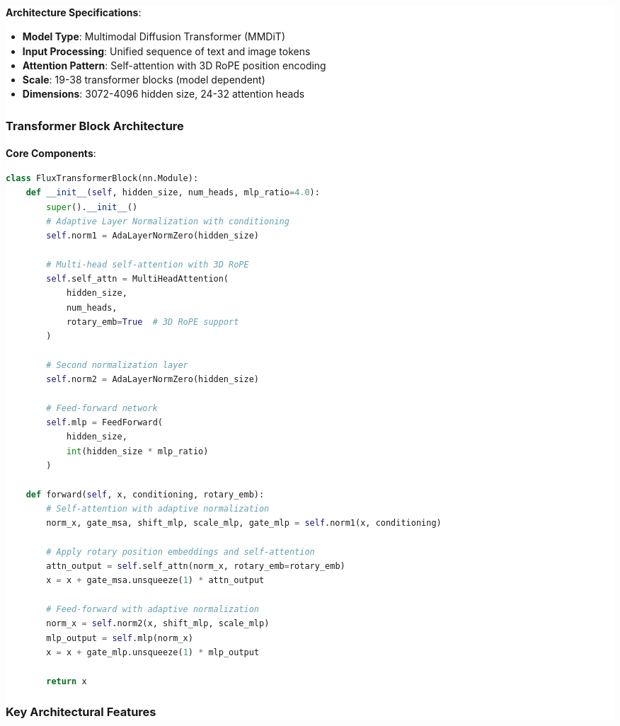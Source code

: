 **Architecture Specifications**:
- **Model Type**: Multimodal Diffusion Transformer (MMDiT)
- **Input Processing**: Unified sequence of text and image tokens
- **Attention Pattern**: Self-attention with 3D RoPE position encoding
- **Scale**: 19-38 transformer blocks (model dependent)
- **Dimensions**: 3072-4096 hidden size, 24-32 attention heads

### Transformer Block Architecture

**Core Components**:

```python
class FluxTransformerBlock(nn.Module):
    def __init__(self, hidden_size, num_heads, mlp_ratio=4.0):
        super().__init__()
        # Adaptive Layer Normalization with conditioning
        self.norm1 = AdaLayerNormZero(hidden_size)

        # Multi-head self-attention with 3D RoPE
        self.self_attn = MultiHeadAttention(
            hidden_size,
            num_heads,
            rotary_emb=True  # 3D RoPE support
        )

        # Second normalization layer
        self.norm2 = AdaLayerNormZero(hidden_size)

        # Feed-forward network
        self.mlp = FeedForward(
            hidden_size,
            int(hidden_size * mlp_ratio)
        )

    def forward(self, x, conditioning, rotary_emb):
        # Self-attention with adaptive normalization
        norm_x, gate_msa, shift_mlp, scale_mlp, gate_mlp = self.norm1(x, conditioning)

        # Apply rotary position embeddings and self-attention
        attn_output = self.self_attn(norm_x, rotary_emb=rotary_emb)
        x = x + gate_msa.unsqueeze(1) * attn_output

        # Feed-forward with adaptive normalization
        norm_x = self.norm2(x, shift_mlp, scale_mlp)
        mlp_output = self.mlp(norm_x)
        x = x + gate_mlp.unsqueeze(1) * mlp_output

        return x
```

### Key Architectural Features
